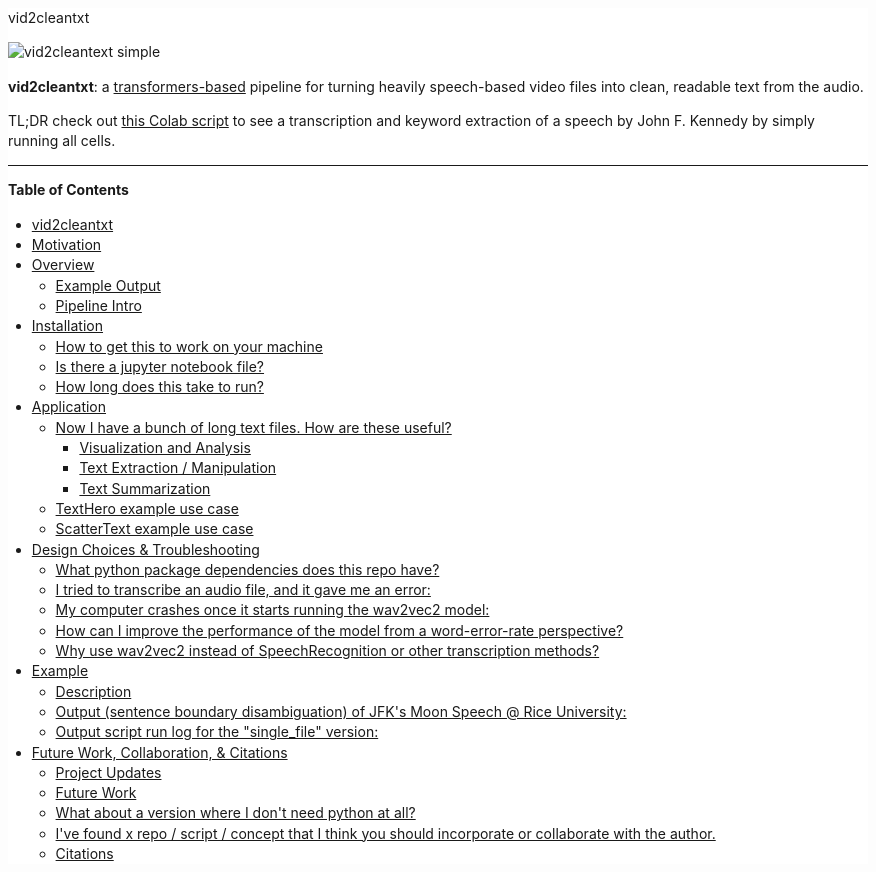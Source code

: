 ```

```

vid2cleantxt

![vid2cleantext simple](https://user-images.githubusercontent.com/74869040/131500291-ed0a9d7f-8be7-4f4b-9acf-c360cfd46f1f.png)

**vid2cleantxt**: a [transformers-based](https://huggingface.co/facebook/wav2vec2-large-960h-lv60-self) pipeline for turning heavily speech-based video files into clean, readable text from the audio.

TL;DR check out [this Colab script](https://colab.research.google.com/drive/1WfJ1yQn-jtyZsoQXdzXx91FPbLo5t7Mg?usp=sharing) to see a transcription and keyword extraction of a speech by John F. Kennedy by simply running all cells.

---

**Table of Contents**



-   [vid2cleantxt](#vid2cleantxt)
-   [Motivation](#motivation)
-   [Overview](#overview)
    -   [Example Output](#example-output)
    -   [Pipeline Intro](#pipeline-intro)
-   [Installation](#installation)
    -   [How to get this to work on your machine](#how-to-get-this-to-work-on-your-machine)
    -   [Is there a jupyter notebook file?](#is-there-a-jupyter-notebook-file)
    -   [How long does this take to run?](#how-long-does-this-take-to-run)
-   [Application](#application)
    -   [Now I have a bunch of long text files. How are these useful?](#now-i-have-a-bunch-of-long-text-files-how-are-these-useful)
        -   [Visualization and Analysis](#visualization-and-analysis)
        -   [Text Extraction / Manipulation](#text-extraction--manipulation)
        -   [Text Summarization](#text-summarization)
    -   [TextHero example use case](#texthero-example-use-case)
    -   [ScatterText example use case](#scattertext-example-use-case)
-   [Design Choices &amp; Troubleshooting](#design-choices--troubleshooting)
    -   [What python package dependencies does this repo have?](#what-python-package-dependencies-does-this-repo-have)
    -   [I tried to transcribe an audio file, and it gave me an error:](#i-tried-to-transcribe-an-audio-file-and-it-gave-me-an-error)
    -   [My computer crashes once it starts running the wav2vec2 model:](#my-computer-crashes-once-it-starts-running-the-wav2vec2-model)
    -   [How can I improve the performance of the model from a word-error-rate perspective?](#how-can-i-improve-the-performance-of-the-model-from-a-word-error-rate-perspective)
    -   [Why use wav2vec2 instead of SpeechRecognition or other transcription methods?](#why-use-wav2vec2-instead-of-speechrecognition-or-other-transcription-methods)
-   [Example](#example)
    -   [Description](#description)
    -   [Output (sentence boundary disambiguation) of JFK&#39;s Moon Speech @ Rice University:](#output-sentence-boundary-disambiguation-of-jfks-moon-speech--rice-university)
    -   [Output script run log for the &#34;single_file&#34; version:](#output-script-run-log-for-the-single_file-version)
-   [Future Work, Collaboration, &amp; Citations](#future-work-collaboration--citations)
    -   [Project Updates](#project-updates)
    -   [Future Work](#future-work)
    -   [What about a version where I don&#39;t need python at all?](#what-about-a-version-where-i-dont-need-python-at-all)
    -   [I&#39;ve found x repo / script / concept that I think you should incorporate or collaborate with the author.](#ive-found-x-repo--script--concept-that-i-think-you-should-incorporate-or-collaborate-with-the-author)
    -   [Citations](#citations)
